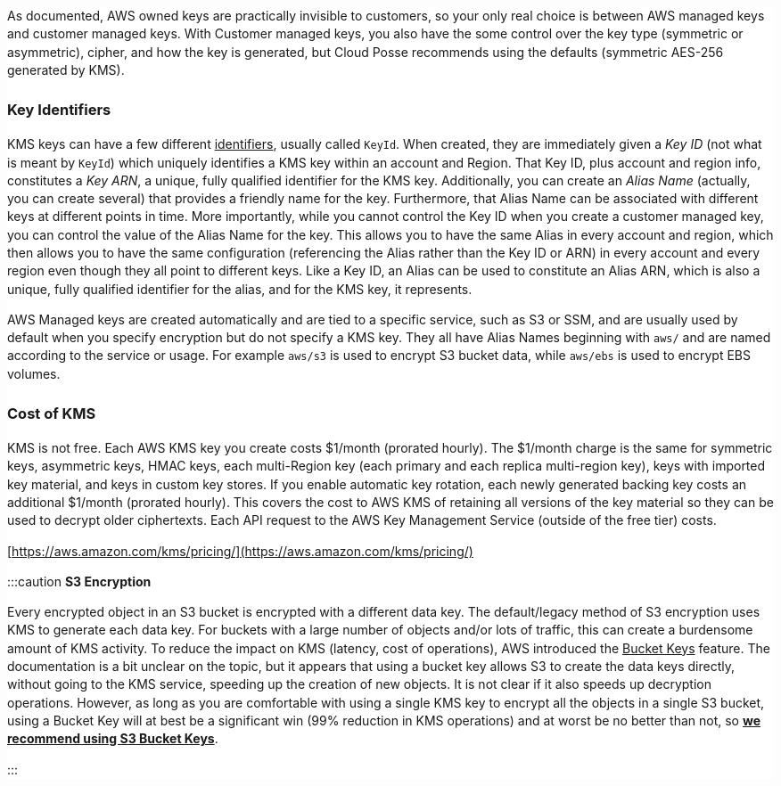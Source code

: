 As documented, AWS owned keys are practically invisible to customers, so your only real choice is between AWS managed keys and customer managed keys. With Customer managed keys, you also have the some control over the key type (symmetric or asymmetric), cipher, and how the key is generated, but Cloud Posse recommends using the defaults (symmetric AES-256 generated by KMS).

### Key Identifiers

KMS keys can have a few different [identifiers](https://docs.aws.amazon.com/kms/latest/developerguide/concepts.html#key-id), usually called `KeyId`. When created, they are immediately given a _Key ID_ (not what is meant by `KeyId`) which uniquely identifies a KMS key within an account and Region. That Key ID, plus account and region info, constitutes a _Key ARN_, a unique, fully qualified identifier for the KMS key. Additionally, you can create an _Alias Name_ (actually, you can create several) that provides a friendly name for the key. Furthermore, that Alias Name can be associated with different keys at different points in time. More importantly, while you cannot control the Key ID when you create a customer managed key, you can control the value of the Alias Name for the key. This allows you to have the same Alias in every account and region, which then allows you to have the same configuration (referencing the Alias rather than the Key ID or ARN) in every account and every region even though they all point to different keys.  Like a Key ID, an Alias can be used to constitute an Alias ARN, which is also a unique, fully qualified identifier for the alias, and for the KMS key, it represents.

AWS Managed keys are created automatically and are tied to a specific service, such as S3 or SSM, and are usually used by default when you specify encryption but do not specify a KMS key. They all have Alias Names beginning with `aws/` and are named according to the service or usage. For example `aws/s3` is used to encrypt S3 bucket data, while `aws/ebs` is used to encrypt EBS volumes.

### Cost of KMS

KMS is not free. Each AWS KMS key you create costs $1/month (prorated hourly). The $1/month charge is the same for symmetric keys, asymmetric keys, HMAC keys, each multi-Region key (each primary and each replica multi-region key), keys with imported key material, and keys in custom key stores. If you enable automatic key rotation, each newly generated backing key costs an additional $1/month (prorated hourly). This covers the cost to AWS KMS of retaining all versions of the key material so they can be used to decrypt older ciphertexts. Each API request to the AWS Key Management Service (outside of the free tier) costs.

[https://aws.amazon.com/kms/pricing/](https://aws.amazon.com/kms/pricing/)

:::caution
**S3 Encryption**

Every encrypted object in an S3 bucket is encrypted with a different data key. The default/legacy method of S3 encryption uses KMS to generate each data key. For buckets with a large number of objects and/or lots of traffic, this can create a burdensome amount of KMS activity. To reduce the impact on KMS (latency, cost of operations), AWS introduced the [Bucket Keys](https://docs.aws.amazon.com/AmazonS3/latest/userguide/bucket-key.html#using-bucket-key) feature. The documentation is a bit unclear on the topic, but it appears that using a bucket key allows S3 to create the data keys directly, without going to the KMS service, speeding up the creation of new objects. It is not clear if it also speeds up decryption operations. However, as long as you are comfortable with using a single KMS key to encrypt all the objects in a single S3 bucket, using a Bucket Key will at best be a significant win (99% reduction in KMS operations) and at worst be no better than not, so **<ins>we recommend using S3 Bucket Keys</ins>**.

:::
